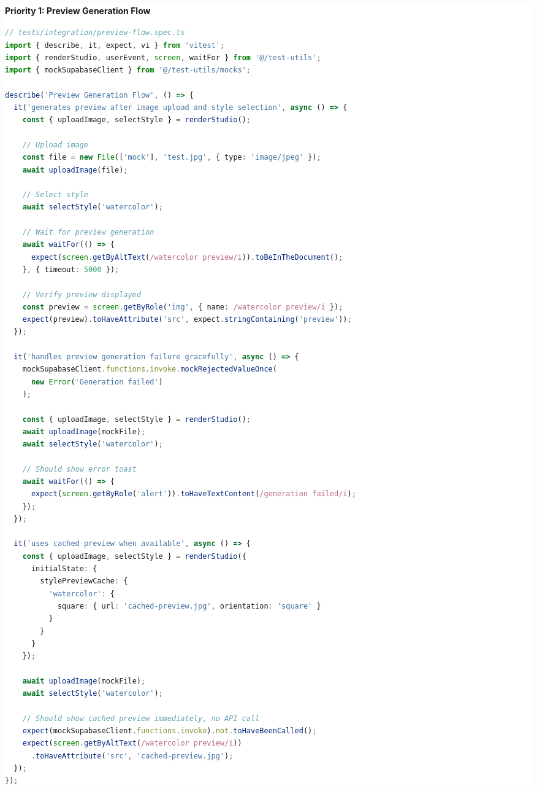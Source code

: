 **Priority 1: Preview Generation Flow**
```typescript
// tests/integration/preview-flow.spec.ts
import { describe, it, expect, vi } from 'vitest';
import { renderStudio, userEvent, screen, waitFor } from '@/test-utils';
import { mockSupabaseClient } from '@/test-utils/mocks';

describe('Preview Generation Flow', () => {
  it('generates preview after image upload and style selection', async () => {
    const { uploadImage, selectStyle } = renderStudio();

    // Upload image
    const file = new File(['mock'], 'test.jpg', { type: 'image/jpeg' });
    await uploadImage(file);

    // Select style
    await selectStyle('watercolor');

    // Wait for preview generation
    await waitFor(() => {
      expect(screen.getByAltText(/watercolor preview/i)).toBeInTheDocument();
    }, { timeout: 5000 });

    // Verify preview displayed
    const preview = screen.getByRole('img', { name: /watercolor preview/i });
    expect(preview).toHaveAttribute('src', expect.stringContaining('preview'));
  });

  it('handles preview generation failure gracefully', async () => {
    mockSupabaseClient.functions.invoke.mockRejectedValueOnce(
      new Error('Generation failed')
    );

    const { uploadImage, selectStyle } = renderStudio();
    await uploadImage(mockFile);
    await selectStyle('watercolor');

    // Should show error toast
    await waitFor(() => {
      expect(screen.getByRole('alert')).toHaveTextContent(/generation failed/i);
    });
  });

  it('uses cached preview when available', async () => {
    const { uploadImage, selectStyle } = renderStudio({
      initialState: {
        stylePreviewCache: {
          'watercolor': {
            square: { url: 'cached-preview.jpg', orientation: 'square' }
          }
        }
      }
    });

    await uploadImage(mockFile);
    await selectStyle('watercolor');

    // Should show cached preview immediately, no API call
    expect(mockSupabaseClient.functions.invoke).not.toHaveBeenCalled();
    expect(screen.getByAltText(/watercolor preview/i))
      .toHaveAttribute('src', 'cached-preview.jpg');
  });
});
```